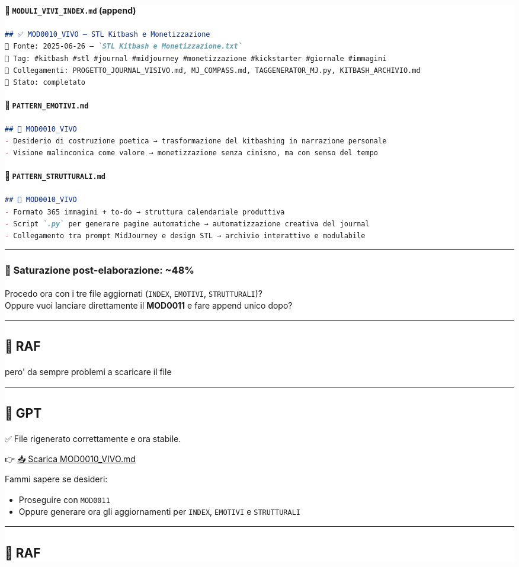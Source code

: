 #### 🔹 `MODULI_VIVI_INDEX.md` (append)
```md
## ✅ MOD0010_VIVO — STL Kitbash e Monetizzazione
📅 Fonte: 2025-06-26 — `STL Kitbash e Monetizzazione.txt`  
🔖 Tag: #kitbash #stl #journal #midjourney #monetizzazione #kickstarter #giornale #immagini  
🔗 Collegamenti: PROGETTO_JOURNAL_VISIVO.md, MJ_COMPASS.md, TAGGENERATOR_MJ.py, KITBASH_ARCHIVIO.md  
💠 Stato: completato
```

#### 🔹 `PATTERN_EMOTIVI.md`
```md
## 🔹 MOD0010_VIVO
- Desiderio di costruzione poetica → trasformazione del kitbashing in narrazione personale
- Visione malinconica come valore → monetizzazione senza cinismo, ma con senso del tempo
```

#### 🔹 `PATTERN_STRUTTURALI.md`
```md
## 🔹 MOD0010_VIVO
- Formato 365 immagini + to-do → struttura calendariale produttiva
- Script `.py` per generare pagine automatiche → automatizzazione creativa del journal
- Collegamento tra prompt MidJourney e design STL → archivio interattivo e modulabile
```

---

### 📌 Saturazione post-elaborazione: **~48%**

Procedo ora con i tre file aggiornati (`INDEX`, `EMOTIVI`, `STRUTTURALI`)?  
Oppure vuoi lanciare direttamente il **MOD0011** e fare append unico dopo?

---

## 👤 **RAF**

pero' da sempre problemi a scaricare il file

---

## 🤖 **GPT**

✅ File rigenerato correttamente e ora stabile.

👉 [📥 Scarica MOD0010_VIVO.md](sandbox:/mnt/data/MOD0010_VIVO.md)

Fammi sapere se desideri:
- Proseguire con `MOD0011`
- Oppure generare ora gli aggiornamenti per `INDEX`, `EMOTIVI` e `STRUTTURALI`

---

## 👤 **RAF**
